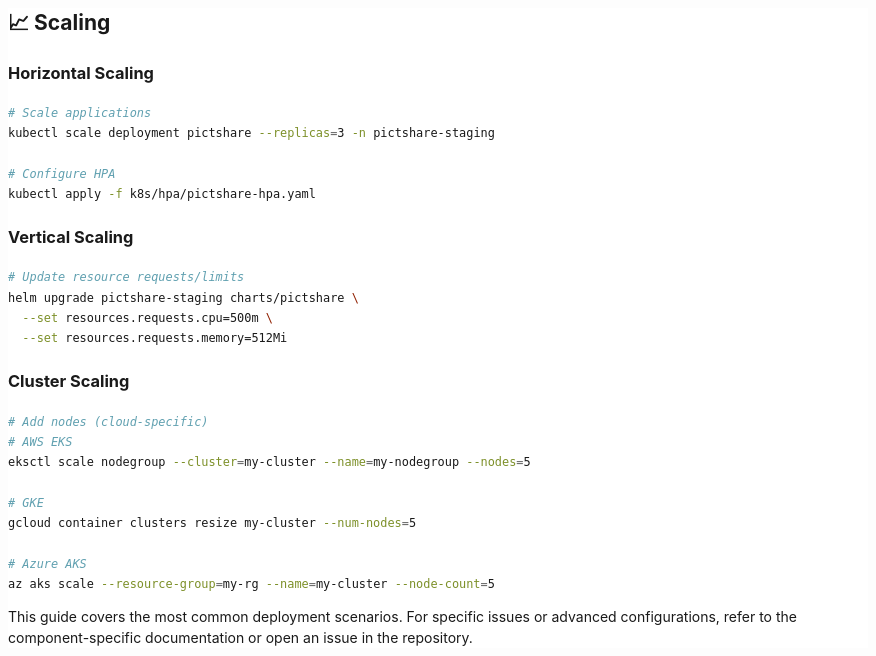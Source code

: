 ## 📈 Scaling

### Horizontal Scaling
```bash
# Scale applications
kubectl scale deployment pictshare --replicas=3 -n pictshare-staging

# Configure HPA
kubectl apply -f k8s/hpa/pictshare-hpa.yaml
```

### Vertical Scaling
```bash
# Update resource requests/limits
helm upgrade pictshare-staging charts/pictshare \
  --set resources.requests.cpu=500m \
  --set resources.requests.memory=512Mi
```

### Cluster Scaling
```bash
# Add nodes (cloud-specific)
# AWS EKS
eksctl scale nodegroup --cluster=my-cluster --name=my-nodegroup --nodes=5

# GKE
gcloud container clusters resize my-cluster --num-nodes=5

# Azure AKS
az aks scale --resource-group=my-rg --name=my-cluster --node-count=5
```

This guide covers the most common deployment scenarios. For specific issues or advanced configurations, refer to the component-specific documentation or open an issue in the repository.